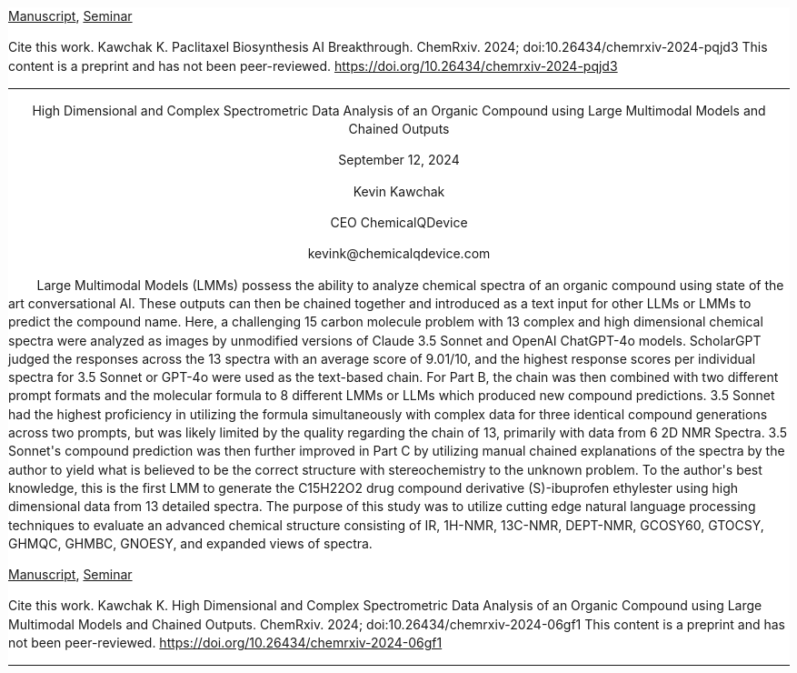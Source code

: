 <div align="left">
  
[Manuscript](https://chemrxiv.org/engage/chemrxiv/article-details/66fe1dc412ff75c3a1412054), [Seminar](https://www.youtube.com/watch?v=2ZYDSG_-Iv0)  

Cite this work. Kawchak K. Paclitaxel Biosynthesis AI Breakthrough. ChemRxiv. 2024; doi:10.26434/chemrxiv-2024-pqjd3 This content is a preprint and has not been peer-reviewed. https://doi.org/10.26434/chemrxiv-2024-pqjd3

---

<div align="center">
  <p>High Dimensional and Complex Spectrometric Data Analysis of an Organic Compound using Large Multimodal Models and Chained Outputs</p> 
<div align="center">

<div align="center">
  <p>September 12, 2024</p>
  <p>Kevin Kawchak</p>
  <p>CEO ChemicalQDevice</p>
  <p>kevink@chemicalqdevice.com</p>
</div>

<div align="left">
&nbsp;&nbsp;&nbsp;&nbsp;&nbsp;&nbsp;&nbsp;&nbsp;Large Multimodal Models (LMMs) possess the ability to analyze chemical spectra of an organic compound using state of the art conversational AI. These outputs can then be chained together and introduced as a text input for other LLMs or LMMs to predict the compound name. Here, a challenging 15 carbon molecule problem with 13 complex and high dimensional chemical spectra were analyzed as images by unmodified versions of Claude 3.5 Sonnet and OpenAI ChatGPT-4o models. ScholarGPT judged the responses across the 13 spectra with an average score of 9.01/10, and the highest response scores per individual spectra for 3.5 Sonnet or GPT-4o were used as the text-based chain. For Part B, the chain was then combined with two different prompt formats and the molecular formula to 8 different LMMs or LLMs which produced new compound predictions. 3.5 Sonnet had the highest proficiency in utilizing the formula simultaneously with complex data for three identical compound generations across two prompts, but was likely limited by the quality regarding the chain of 13, primarily with data from 6 2D NMR Spectra. 3.5 Sonnet's compound prediction was then further improved in Part C by utilizing manual chained explanations of the spectra by the author to yield what is believed to be the correct structure with stereochemistry to the unknown problem. To the author's best knowledge, this is the first LMM to generate the C15H22O2 drug compound derivative (S)-ibuprofen ethylester using high dimensional data from 13 detailed spectra. The purpose of this study was to utilize cutting edge natural language processing techniques to evaluate an advanced chemical structure consisting of IR, 1H-NMR, 13C-NMR, DEPT-NMR, GCOSY60, GTOCSY, GHMQC, GHMBC, GNOESY, and expanded views of spectra.
  
<div align="left">
  
[Manuscript](https://chemrxiv.org/engage/chemrxiv/article-details/66e230c912ff75c3a113faee), [Seminar](https://www.youtube.com/watch?v=M3f1c0yLWkc&t=4s) 

Cite this work. Kawchak K. High Dimensional and Complex Spectrometric Data Analysis of an Organic Compound using Large Multimodal Models and Chained Outputs. ChemRxiv. 2024; doi:10.26434/chemrxiv-2024-06gf1 This content is a preprint and has not been peer-reviewed. https://doi.org/10.26434/chemrxiv-2024-06gf1

---
